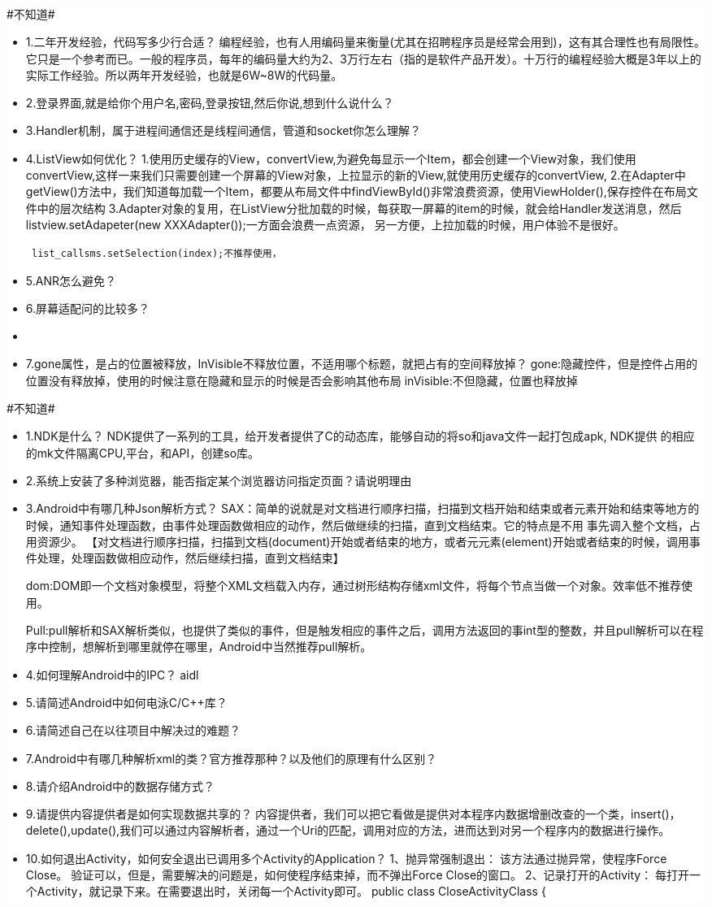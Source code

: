 
 #不知道#
 - 1.二年开发经验，代码写多少行合适？
    编程经验，也有人用编码量来衡量(尤其在招聘程序员是经常会用到)，这有其合理性也有局限性。它只是一个参考而已。一般的程序员，每年的编码量大约为2、3万行左右（指的是软件产品开发）。十万行的编程经验大概是3年以上的实际工作经验。所以两年开发经验，也就是6W~8W的代码量。
 - 2.登录界面,就是给你个用户名,密码,登录按钮,然后你说,想到什么说什么？
 - 3.Handler机制，属于进程间通信还是线程间通信，管道和socket你怎么理解？
 - 4.ListView如何优化？
		1.使用历史缓存的View，convertView,为避免每显示一个Item，都会创建一个View对象，我们使用convertView,这样一来我们只需要创建一个屏幕的View对象，上拉显示的新的View,就使用历史缓存的convertView,
		2.在Adapter中getView()方法中，我们知道每加载一个Item，都要从布局文件中findViewById()非常浪费资源，使用ViewHolder(),保存控件在布局文件中的层次结构
		3.Adapter对象的复用，在ListView分批加载的时候，每获取一屏幕的item的时候，就会给Handler发送消息，然后listview.setAdapeter(new XXXAdapter());一方面会浪费一点资源，
		另一方便，上拉加载的时候，用户体验不是很好。

		list_callsms.setSelection(index);不推荐使用，
 - 5.ANR怎么避免？
 	
 - 6.屏幕适配问的比较多？
 - 
 - 7.gone属性，是占的位置被释放，InVisible不释放位置，不适用哪个标题，就把占有的空间释放掉？
	gone:隐藏控件，但是控件占用的位置没有释放掉，使用的时候注意在隐藏和显示的时候是否会影响其他布局
	inVisible:不但隐藏，位置也释放掉


 #不知道#
 - 1.NDK是什么？
 	 NDK提供了一系列的工具，给开发者提供了C的动态库，能够自动的将so和java文件一起打包成apk,
	 NDK提供 的相应的mk文件隔离CPU,平台，和API，创建so库。
 - 2.系统上安装了多种浏览器，能否指定某个浏览器访问指定页面？请说明理由
 - 3.Android中有哪几种Json解析方式？
 	SAX：简单的说就是对文档进行顺序扫描，扫描到文档开始和结束或者元素开始和结束等地方的时候，通知事件处理函数，由事件处理函数做相应的动作，然后做继续的扫描，直到文档结束。它的特点是不用 事先调入整个文档，占用资源少。
	【对文档进行顺序扫描，扫描到文档(document)开始或者结束的地方，或者元元素(element)开始或者结束的时候，调用事件处理，处理函数做相应动作，然后继续扫描，直到文档结束】

	dom:DOM即一个文档对象模型，将整个XML文档载入内存，通过树形结构存储xml文件，将每个节点当做一个对象。效率低不推荐使用。
	
	Pull:pull解析和SAX解析类似，也提供了类似的事件，但是触发相应的事件之后，调用方法返回的事int型的整数，并且pull解析可以在程序中控制，想解析到哪里就停在哪里，Android中当然推荐pull解析。



 - 4.如何理解Android中的IPC？
	aidl
 - 5.请简述Android中如何电泳C/C++库？
 - 6.请简述自己在以往项目中解决过的难题？
 - 7.Android中有哪几种解析xml的类？官方推荐那种？以及他们的原理有什么区别？
 - 8.请介绍Android中的数据存储方式？
 - 9.请提供内容提供者是如何实现数据共享的？
	内容提供者，我们可以把它看做是提供对本程序内数据增删改查的一个类，insert()，delete(),update(),我们可以通过内容解析者，通过一个Uri的匹配，调用对应的方法，进而达到对另一个程序内的数据进行操作。
	
 - 10.如何退出Activity，如何安全退出已调用多个Activity的Application？
	1、抛异常强制退出：
	该方法通过抛异常，使程序Force Close。
	验证可以，但是，需要解决的问题是，如何使程序结束掉，而不弹出Force Close的窗口。
	2、记录打开的Activity：
	每打开一个Activity，就记录下来。在需要退出时，关闭每一个Activity即可。
	public class CloseActivityClass { 
